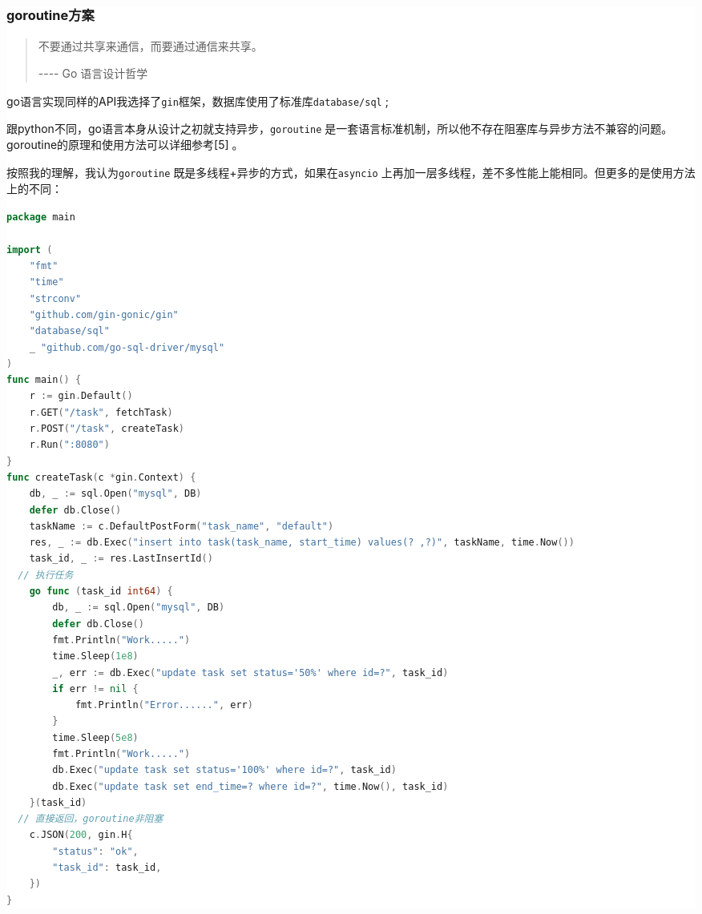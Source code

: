 ### goroutine方案

> 不要通过共享来通信，而要通过通信来共享。
>
> ---- Go 语言设计哲学

go语言实现同样的API我选择了`gin`框架，数据库使用了标准库`database/sql` ;

跟python不同，go语言本身从设计之初就支持异步，`goroutine` 是一套语言标准机制，所以他不存在阻塞库与异步方法不兼容的问题。goroutine的原理和使用方法可以详细参考[5] 。

按照我的理解，我认为`goroutine` 既是多线程+异步的方式，如果在`asyncio` 上再加一层多线程，差不多性能上能相同。但更多的是使用方法上的不同：

```go
package main

import (
	"fmt"
	"time"
	"strconv"
	"github.com/gin-gonic/gin"
	"database/sql"
	_ "github.com/go-sql-driver/mysql"
)
func main() {
	r := gin.Default()
	r.GET("/task", fetchTask)
	r.POST("/task", createTask)
	r.Run(":8080")
}
func createTask(c *gin.Context) {
	db, _ := sql.Open("mysql", DB)
	defer db.Close()
	taskName := c.DefaultPostForm("task_name", "default")
	res, _ := db.Exec("insert into task(task_name, start_time) values(? ,?)", taskName, time.Now())
	task_id, _ := res.LastInsertId()
  // 执行任务
	go func (task_id int64) {
		db, _ := sql.Open("mysql", DB)
		defer db.Close()
		fmt.Println("Work.....")
		time.Sleep(1e8)
		_, err := db.Exec("update task set status='50%' where id=?", task_id)
		if err != nil {
			fmt.Println("Error......", err)
		}
		time.Sleep(5e8)
		fmt.Println("Work.....")
		db.Exec("update task set status='100%' where id=?", task_id)
		db.Exec("update task set end_time=? where id=?", time.Now(), task_id)
	}(task_id)
  // 直接返回，goroutine非阻塞
	c.JSON(200, gin.H{
		"status": "ok",
		"task_id": task_id,
	})
}
```
